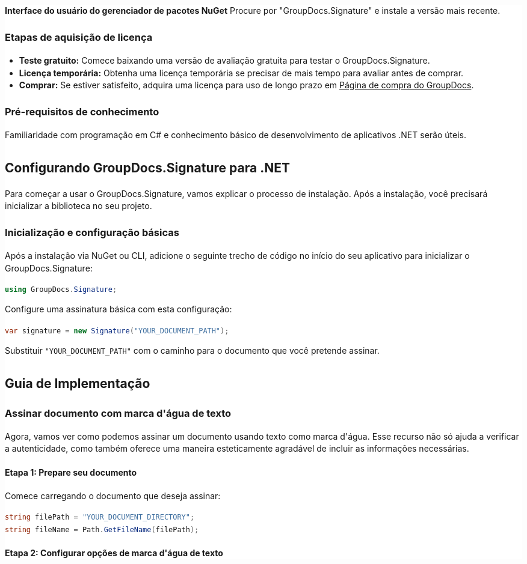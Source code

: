 **Interface do usuário do gerenciador de pacotes NuGet**
Procure por "GroupDocs.Signature" e instale a versão mais recente.

### Etapas de aquisição de licença
- **Teste gratuito:** Comece baixando uma versão de avaliação gratuita para testar o GroupDocs.Signature.
- **Licença temporária:** Obtenha uma licença temporária se precisar de mais tempo para avaliar antes de comprar.
- **Comprar:** Se estiver satisfeito, adquira uma licença para uso de longo prazo em [Página de compra do GroupDocs](https://purchase.groupdocs.com/buy).

### Pré-requisitos de conhecimento
Familiaridade com programação em C# e conhecimento básico de desenvolvimento de aplicativos .NET serão úteis.

## Configurando GroupDocs.Signature para .NET

Para começar a usar o GroupDocs.Signature, vamos explicar o processo de instalação. Após a instalação, você precisará inicializar a biblioteca no seu projeto.

### Inicialização e configuração básicas
Após a instalação via NuGet ou CLI, adicione o seguinte trecho de código no início do seu aplicativo para inicializar o GroupDocs.Signature:

```csharp
using GroupDocs.Signature;
```

Configure uma assinatura básica com esta configuração:

```csharp
var signature = new Signature("YOUR_DOCUMENT_PATH");
```

Substituir `"YOUR_DOCUMENT_PATH"` com o caminho para o documento que você pretende assinar.

## Guia de Implementação

### Assinar documento com marca d'água de texto

Agora, vamos ver como podemos assinar um documento usando texto como marca d'água. Esse recurso não só ajuda a verificar a autenticidade, como também oferece uma maneira esteticamente agradável de incluir as informações necessárias.

#### Etapa 1: Prepare seu documento
Comece carregando o documento que deseja assinar:

```csharp
string filePath = "YOUR_DOCUMENT_DIRECTORY";
string fileName = Path.GetFileName(filePath);
```

#### Etapa 2: Configurar opções de marca d'água de texto
